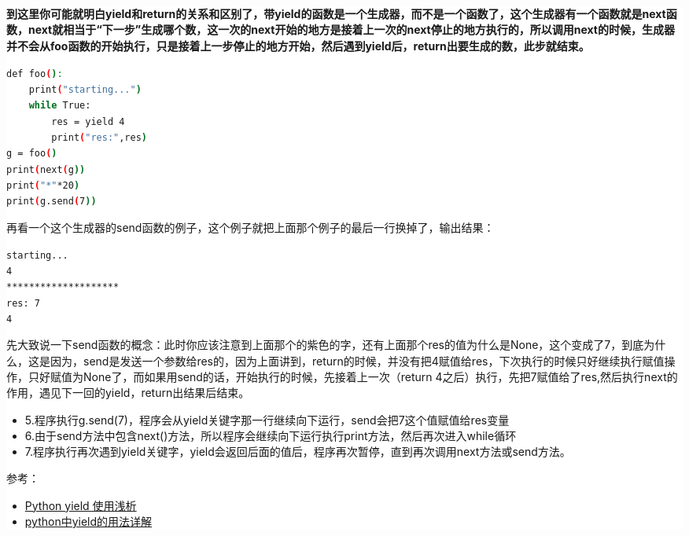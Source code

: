 

**到这里你可能就明白yield和return的关系和区别了，带yield的函数是一个生成器，而不是一个函数了，这个生成器有一个函数就是next函数，next就相当于“下一步”生成哪个数，这一次的next开始的地方是接着上一次的next停止的地方执行的，所以调用next的时候，生成器并不会从foo函数的开始执行，只是接着上一步停止的地方开始，然后遇到yield后，return出要生成的数，此步就结束。**

```bash
def foo():
    print("starting...")
    while True:
        res = yield 4
        print("res:",res)
g = foo()
print(next(g))
print("*"*20)
print(g.send(7))
```

再看一个这个生成器的send函数的例子，这个例子就把上面那个例子的最后一行换掉了，输出结果：

```bash
starting...
4
********************
res: 7
4
```

先大致说一下send函数的概念：此时你应该注意到上面那个的紫色的字，还有上面那个res的值为什么是None，这个变成了7，到底为什么，这是因为，send是发送一个参数给res的，因为上面讲到，return的时候，并没有把4赋值给res，下次执行的时候只好继续执行赋值操作，只好赋值为None了，而如果用send的话，开始执行的时候，先接着上一次（return 4之后）执行，先把7赋值给了res,然后执行next的作用，遇见下一回的yield，return出结果后结束。

 

 - 5.程序执行g.send(7)，程序会从yield关键字那一行继续向下运行，send会把7这个值赋值给res变量
 - 6.由于send方法中包含next()方法，所以程序会继续向下运行执行print方法，然后再次进入while循环
 - 7.程序执行再次遇到yield关键字，yield会返回后面的值后，程序再次暂停，直到再次调用next方法或send方法。

 

 
参考：

 - [Python yield 使用浅析](https://www.runoob.com/w3cnote/python-yield-used-analysis.html)
 - [python中yield的用法详解](https://blog.csdn.net/mieleizhi0522/article/details/82142856)
